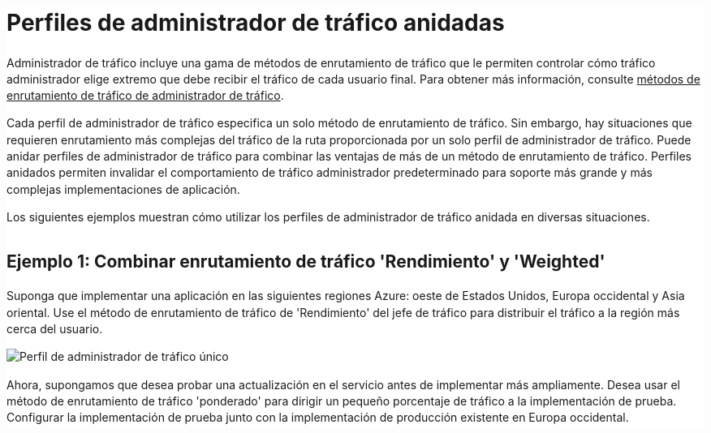 <properties
    pageTitle="Anidar perfiles de tráfico Manager | Microsoft Azure"
    description="En este artículo se explica la función de 'Anidados perfiles' del Administrador de tráfico de Azure"
    services="traffic-manager"
    documentationCenter=""
    authors="sdwheeler"
    manager="carmonm"
    editor=""
/>
<tags
    ms.service="traffic-manager"
    ms.devlang="na"
    ms.topic="article"
    ms.tgt_pltfrm="na"
    ms.workload="infrastructure-services"
    ms.date="10/11/2016"
    ms.author="sewhee"
/>

# <a name="nested-traffic-manager-profiles"></a>Perfiles de administrador de tráfico anidadas

Administrador de tráfico incluye una gama de métodos de enrutamiento de tráfico que le permiten controlar cómo tráfico administrador elige extremo que debe recibir el tráfico de cada usuario final. Para obtener más información, consulte [métodos de enrutamiento de tráfico de administrador de tráfico](traffic-manager-routing-methods.md).

Cada perfil de administrador de tráfico especifica un solo método de enrutamiento de tráfico. Sin embargo, hay situaciones que requieren enrutamiento más complejas del tráfico de la ruta proporcionada por un solo perfil de administrador de tráfico. Puede anidar perfiles de administrador de tráfico para combinar las ventajas de más de un método de enrutamiento de tráfico. Perfiles anidados permiten invalidar el comportamiento de tráfico administrador predeterminado para soporte más grande y más complejas implementaciones de aplicación.

Los siguientes ejemplos muestran cómo utilizar los perfiles de administrador de tráfico anidada en diversas situaciones.

## <a name="example-1-combining-performance-and-weighted-traffic-routing"></a>Ejemplo 1: Combinar enrutamiento de tráfico 'Rendimiento' y 'Weighted'

Suponga que implementar una aplicación en las siguientes regiones Azure: oeste de Estados Unidos, Europa occidental y Asia oriental. Use el método de enrutamiento de tráfico de 'Rendimiento' del jefe de tráfico para distribuir el tráfico a la región más cerca del usuario.

![Perfil de administrador de tráfico único][1]

Ahora, supongamos que desea probar una actualización en el servicio antes de implementar más ampliamente. Desea usar el método de enrutamiento de tráfico 'ponderado' para dirigir un pequeño porcentaje de tráfico a la implementación de prueba. Configurar la implementación de prueba junto con la implementación de producción existente en Europa occidental.


[1]: ./media/traffic-manager-nested-profiles/figure-1.png
[2]: ./media/traffic-manager-nested-profiles/figure-2.png
[3]: ./media/traffic-manager-nested-profiles/figure-3.png
[4]: ./media/traffic-manager-nested-profiles/figure-4.png
[5]: ./media/traffic-manager-nested-profiles/figure-5.png
[6]: ./media/traffic-manager-nested-profiles/figure-6.png
[7]: ./media/traffic-manager-nested-profiles/figure-7.png
[8]: ./media/traffic-manager-nested-profiles/figure-8.png
[9]: ./media/traffic-manager-nested-profiles/figure-9.png
[10]: ./media/traffic-manager-nested-profiles/figure-10.png